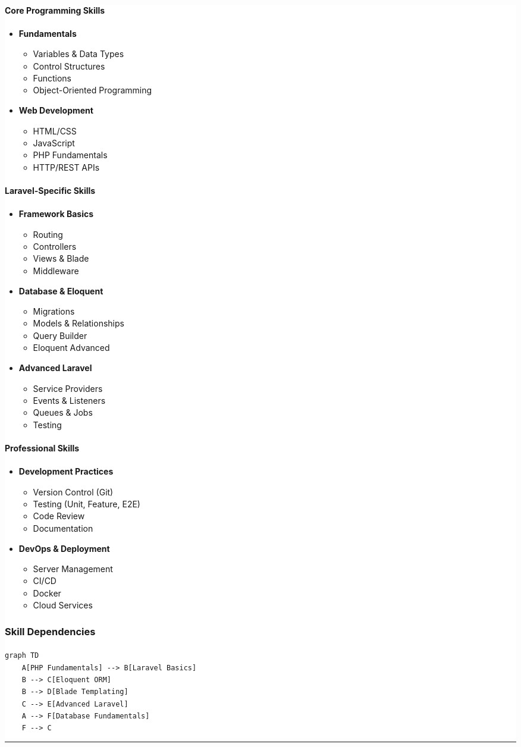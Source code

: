 #### Core Programming Skills
- **Fundamentals**
  - Variables & Data Types
  - Control Structures
  - Functions
  - Object-Oriented Programming
  
- **Web Development**
  - HTML/CSS
  - JavaScript
  - PHP Fundamentals
  - HTTP/REST APIs

#### Laravel-Specific Skills
- **Framework Basics**
  - Routing
  - Controllers
  - Views & Blade
  - Middleware
  
- **Database & Eloquent**
  - Migrations
  - Models & Relationships
  - Query Builder
  - Eloquent Advanced

- **Advanced Laravel**
  - Service Providers
  - Events & Listeners
  - Queues & Jobs
  - Testing

#### Professional Skills
- **Development Practices**
  - Version Control (Git)
  - Testing (Unit, Feature, E2E)
  - Code Review
  - Documentation

- **DevOps & Deployment**
  - Server Management
  - CI/CD
  - Docker
  - Cloud Services

### Skill Dependencies
```mermaid
graph TD
    A[PHP Fundamentals] --> B[Laravel Basics]
    B --> C[Eloquent ORM]
    B --> D[Blade Templating]
    C --> E[Advanced Laravel]
    A --> F[Database Fundamentals]
    F --> C
```

---